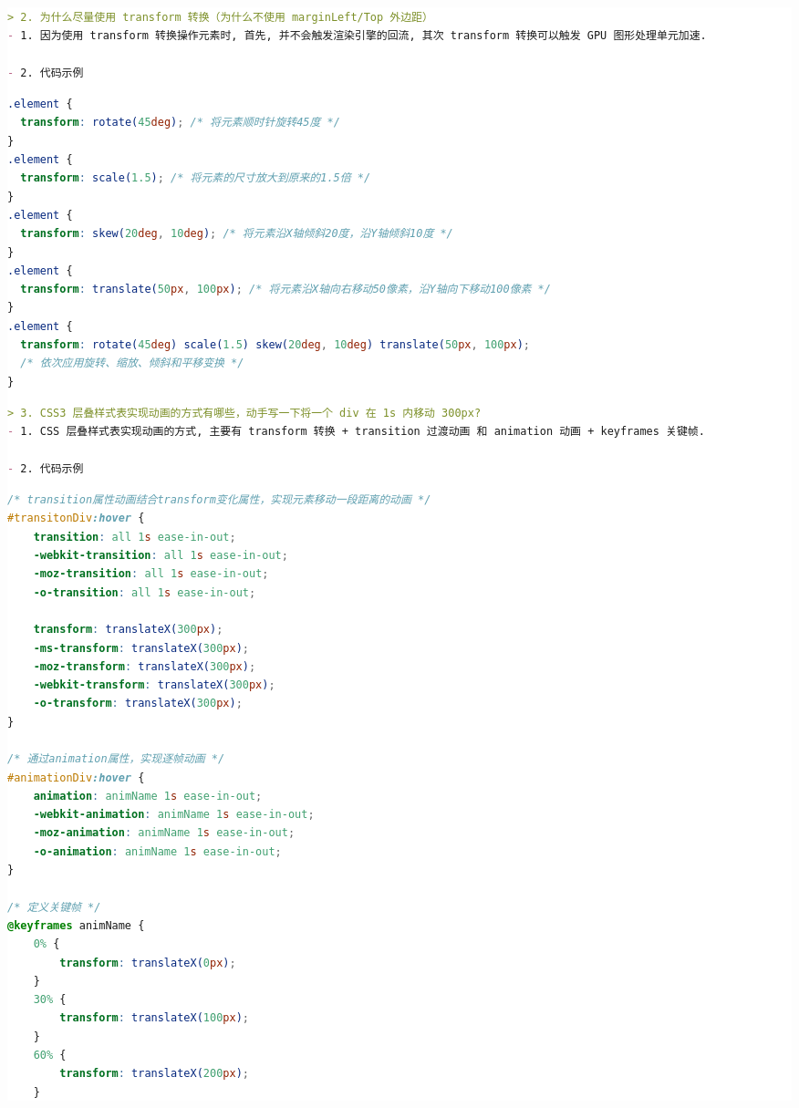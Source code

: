 
``` md
> 2. 为什么尽量使⽤ transform 转换（为什么不使⽤ marginLeft/Top 外边距）
- 1. 因为使用 transform 转换操作元素时, 首先, 并不会触发渲染引擎的回流, 其次 transform 转换可以触发 GPU 图形处理单元加速.

- 2. 代码示例
```
``` css
.element {
  transform: rotate(45deg); /* 将元素顺时针旋转45度 */
}
.element {
  transform: scale(1.5); /* 将元素的尺寸放大到原来的1.5倍 */
}
.element {
  transform: skew(20deg, 10deg); /* 将元素沿X轴倾斜20度，沿Y轴倾斜10度 */
}
.element {
  transform: translate(50px, 100px); /* 将元素沿X轴向右移动50像素，沿Y轴向下移动100像素 */
}
.element {
  transform: rotate(45deg) scale(1.5) skew(20deg, 10deg) translate(50px, 100px);
  /* 依次应用旋转、缩放、倾斜和平移变换 */
}
```

``` md
> 3. CSS3 层叠样式表实现动画的方式有哪些，动手写一下将一个 div 在 1s 内移动 300px?
- 1. CSS 层叠样式表实现动画的方式, 主要有 transform 转换 + transition 过渡动画 和 animation 动画 + keyframes 关键帧. 

- 2. 代码示例
```
``` css
/* transition属性动画结合transform变化属性，实现元素移动一段距离的动画 */
#transitonDiv:hover {
    transition: all 1s ease-in-out;
    -webkit-transition: all 1s ease-in-out;
    -moz-transition: all 1s ease-in-out;
    -o-transition: all 1s ease-in-out;

    transform: translateX(300px);
    -ms-transform: translateX(300px);
    -moz-transform: translateX(300px);
    -webkit-transform: translateX(300px);
    -o-transform: translateX(300px);
}

/* 通过animation属性，实现逐帧动画 */
#animationDiv:hover {
    animation: animName 1s ease-in-out;
    -webkit-animation: animName 1s ease-in-out;
    -moz-animation: animName 1s ease-in-out;
    -o-animation: animName 1s ease-in-out;
}

/* 定义关键帧 */
@keyframes animName {
    0% {
        transform: translateX(0px);
    }
    30% {
        transform: translateX(100px);
    }
    60% {
        transform: translateX(200px);
    }
```